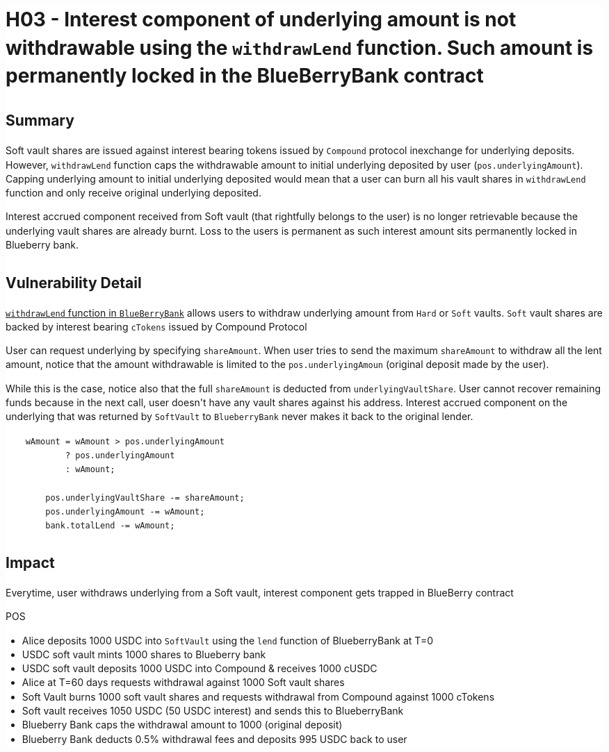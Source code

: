
# H03 - Interest component of underlying amount is not withdrawable using the `withdrawLend` function. Such amount is permanently locked in the BlueBerryBank contract

## Summary

Soft vault shares are issued against interest bearing tokens issued by `Compound` protocol inexchange for underlying deposits. However, `withdrawLend` function caps the withdrawable amount to initial underlying deposited by user (`pos.underlyingAmount`). Capping underlying amount to initial underlying deposited would mean that a user can burn all his vault shares in `withdrawLend` function and only receive original underlying deposited.

Interest accrued component received from Soft vault (that rightfully belongs to the user) is no longer retrievable because the underlying vault shares are already burnt. Loss to the users is permanent as such interest amount sits permanently locked in Blueberry bank.

## Vulnerability Detail

[`withdrawLend` function in `BlueBerryBank`](https://github.com/sherlock-audit/2023-02-blueberry-0kage-eth/blob/7e59f04f7c983c0795e20851389988caa9091479/contracts/BlueBerryBank.sol#L669) allows users to withdraw underlying amount from `Hard` or `Soft` vaults. `Soft` vault shares are backed by interest bearing `cTokens` issued by Compound Protocol

User can request underlying by specifying `shareAmount`. When user tries to send the maximum `shareAmount` to withdraw all the lent amount, notice that the amount withdrawable is limited to the `pos.underlyingAmoun` (original deposit made by the user).

While this is the case, notice also that the full `shareAmount` is deducted from `underlyingVaultShare`. User cannot recover remaining funds because in the next call, user doesn't have any vault shares against his address. Interest accrued component on the underlying that was returned by `SoftVault` to `BlueberryBank` never makes it back to the original lender.

```solidity
    wAmount = wAmount > pos.underlyingAmount
            ? pos.underlyingAmount
            : wAmount;

        pos.underlyingVaultShare -= shareAmount;
        pos.underlyingAmount -= wAmount;
        bank.totalLend -= wAmount;
```

## Impact

Everytime, user withdraws underlying from a Soft vault, interest component gets trapped in BlueBerry contract

POS

- Alice deposits 1000 USDC into `SoftVault` using the `lend` function of BlueberryBank at T=0
- USDC soft vault mints 1000 shares to Blueberry bank
- USDC soft vault deposits 1000 USDC into Compound & receives 1000 cUSDC
- Alice at T=60 days requests withdrawal against 1000 Soft vault shares
- Soft Vault burns 1000 soft vault shares and requests withdrawal from Compound against 1000 cTokens
- Soft vault receives 1050 USDC (50 USDC interest) and sends this to BlueberryBank
- Blueberry Bank caps the withdrawal amount to 1000 (original deposit)
- Blueberry Bank deducts 0.5% withdrawal fees and deposits 995 USDC back to user

